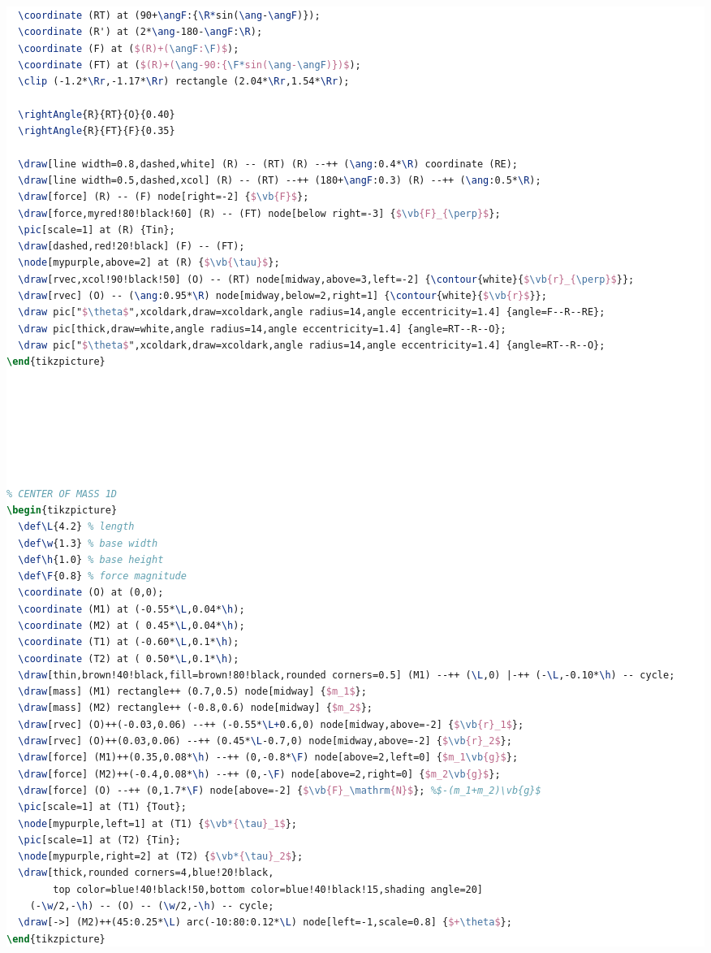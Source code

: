```tex
  \coordinate (RT) at (90+\angF:{\R*sin(\ang-\angF)});
  \coordinate (R') at (2*\ang-180-\angF:\R);
  \coordinate (F) at ($(R)+(\angF:\F)$);
  \coordinate (FT) at ($(R)+(\ang-90:{\F*sin(\ang-\angF)})$);
  \clip (-1.2*\Rr,-1.17*\Rr) rectangle (2.04*\Rr,1.54*\Rr);
  
  \rightAngle{R}{RT}{O}{0.40}
  \rightAngle{R}{FT}{F}{0.35}
  
  \draw[line width=0.8,dashed,white] (R) -- (RT) (R) --++ (\ang:0.4*\R) coordinate (RE);
  \draw[line width=0.5,dashed,xcol] (R) -- (RT) --++ (180+\angF:0.3) (R) --++ (\ang:0.5*\R);
  \draw[force] (R) -- (F) node[right=-2] {$\vb{F}$};
  \draw[force,myred!80!black!60] (R) -- (FT) node[below right=-3] {$\vb{F}_{\perp}$};
  \pic[scale=1] at (R) {Tin};
  \draw[dashed,red!20!black] (F) -- (FT);
  \node[mypurple,above=2] at (R) {$\vb{\tau}$};
  \draw[rvec,xcol!90!black!50] (O) -- (RT) node[midway,above=3,left=-2] {\contour{white}{$\vb{r}_{\perp}$}};
  \draw[rvec] (O) -- (\ang:0.95*\R) node[midway,below=2,right=1] {\contour{white}{$\vb{r}$}};
  \draw pic["$\theta$",xcoldark,draw=xcoldark,angle radius=14,angle eccentricity=1.4] {angle=F--R--RE};
  \draw pic[thick,draw=white,angle radius=14,angle eccentricity=1.4] {angle=RT--R--O};
  \draw pic["$\theta$",xcoldark,draw=xcoldark,angle radius=14,angle eccentricity=1.4] {angle=RT--R--O};
\end{tikzpicture}







% CENTER OF MASS 1D
\begin{tikzpicture}
  \def\L{4.2} % length
  \def\w{1.3} % base width
  \def\h{1.0} % base height
  \def\F{0.8} % force magnitude
  \coordinate (O) at (0,0);
  \coordinate (M1) at (-0.55*\L,0.04*\h);
  \coordinate (M2) at ( 0.45*\L,0.04*\h);
  \coordinate (T1) at (-0.60*\L,0.1*\h);
  \coordinate (T2) at ( 0.50*\L,0.1*\h);
  \draw[thin,brown!40!black,fill=brown!80!black,rounded corners=0.5] (M1) --++ (\L,0) |-++ (-\L,-0.10*\h) -- cycle;
  \draw[mass] (M1) rectangle++ (0.7,0.5) node[midway] {$m_1$};
  \draw[mass] (M2) rectangle++ (-0.8,0.6) node[midway] {$m_2$};
  \draw[rvec] (O)++(-0.03,0.06) --++ (-0.55*\L+0.6,0) node[midway,above=-2] {$\vb{r}_1$};
  \draw[rvec] (O)++(0.03,0.06) --++ (0.45*\L-0.7,0) node[midway,above=-2] {$\vb{r}_2$};
  \draw[force] (M1)++(0.35,0.08*\h) --++ (0,-0.8*\F) node[above=2,left=0] {$m_1\vb{g}$};
  \draw[force] (M2)++(-0.4,0.08*\h) --++ (0,-\F) node[above=2,right=0] {$m_2\vb{g}$};
  \draw[force] (O) --++ (0,1.7*\F) node[above=-2] {$\vb{F}_\mathrm{N}$}; %$-(m_1+m_2)\vb{g}$
  \pic[scale=1] at (T1) {Tout};
  \node[mypurple,left=1] at (T1) {$\vb*{\tau}_1$};
  \pic[scale=1] at (T2) {Tin};
  \node[mypurple,right=2] at (T2) {$\vb*{\tau}_2$};
  \draw[thick,rounded corners=4,blue!20!black,
        top color=blue!40!black!50,bottom color=blue!40!black!15,shading angle=20]
    (-\w/2,-\h) -- (O) -- (\w/2,-\h) -- cycle;
  \draw[->] (M2)++(45:0.25*\L) arc(-10:80:0.12*\L) node[left=-1,scale=0.8] {$+\theta$};
\end{tikzpicture}


```